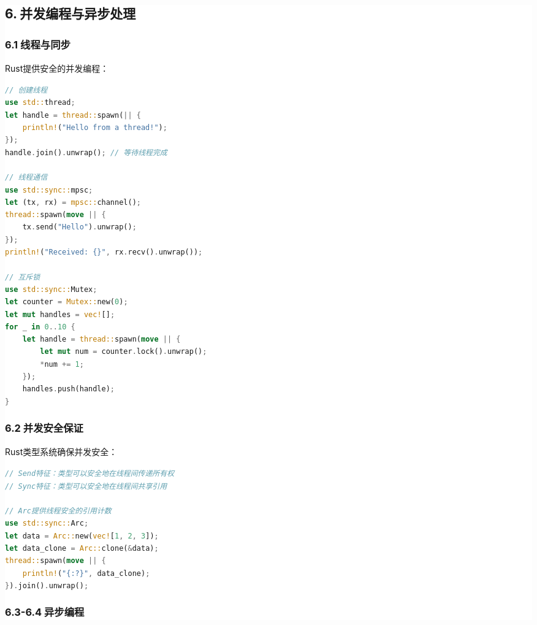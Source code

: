 ## 6. 并发编程与异步处理

### 6.1 线程与同步

Rust提供安全的并发编程：

```rust
// 创建线程
use std::thread;
let handle = thread::spawn(|| {
    println!("Hello from a thread!");
});
handle.join().unwrap(); // 等待线程完成

// 线程通信
use std::sync::mpsc;
let (tx, rx) = mpsc::channel();
thread::spawn(move || {
    tx.send("Hello").unwrap();
});
println!("Received: {}", rx.recv().unwrap());

// 互斥锁
use std::sync::Mutex;
let counter = Mutex::new(0);
let mut handles = vec![];
for _ in 0..10 {
    let handle = thread::spawn(move || {
        let mut num = counter.lock().unwrap();
        *num += 1;
    });
    handles.push(handle);
}
```

### 6.2 并发安全保证

Rust类型系统确保并发安全：

```rust
// Send特征：类型可以安全地在线程间传递所有权
// Sync特征：类型可以安全地在线程间共享引用

// Arc提供线程安全的引用计数
use std::sync::Arc;
let data = Arc::new(vec![1, 2, 3]);
let data_clone = Arc::clone(&data);
thread::spawn(move || {
    println!("{:?}", data_clone);
}).join().unwrap();
```

### 6.3-6.4 异步编程
